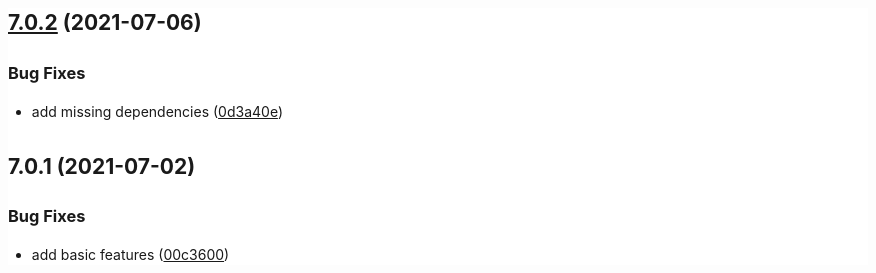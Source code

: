 ## [7.0.2](https://gitlab.com/rxap/nest/compare/@rxap/nest@7.0.1...@rxap/nest@7.0.2) (2021-07-06)

### Bug Fixes

- add missing dependencies ([0d3a40e](https://gitlab.com/rxap/nest/commit/0d3a40ee08b24658beeae67d33876a6b84f661b1))

## 7.0.1 (2021-07-02)

### Bug Fixes

- add basic features ([00c3600](https://gitlab.com/rxap/nest/commit/00c36004f751a329e20010a0cd0e9bf7c6f0bbae))
